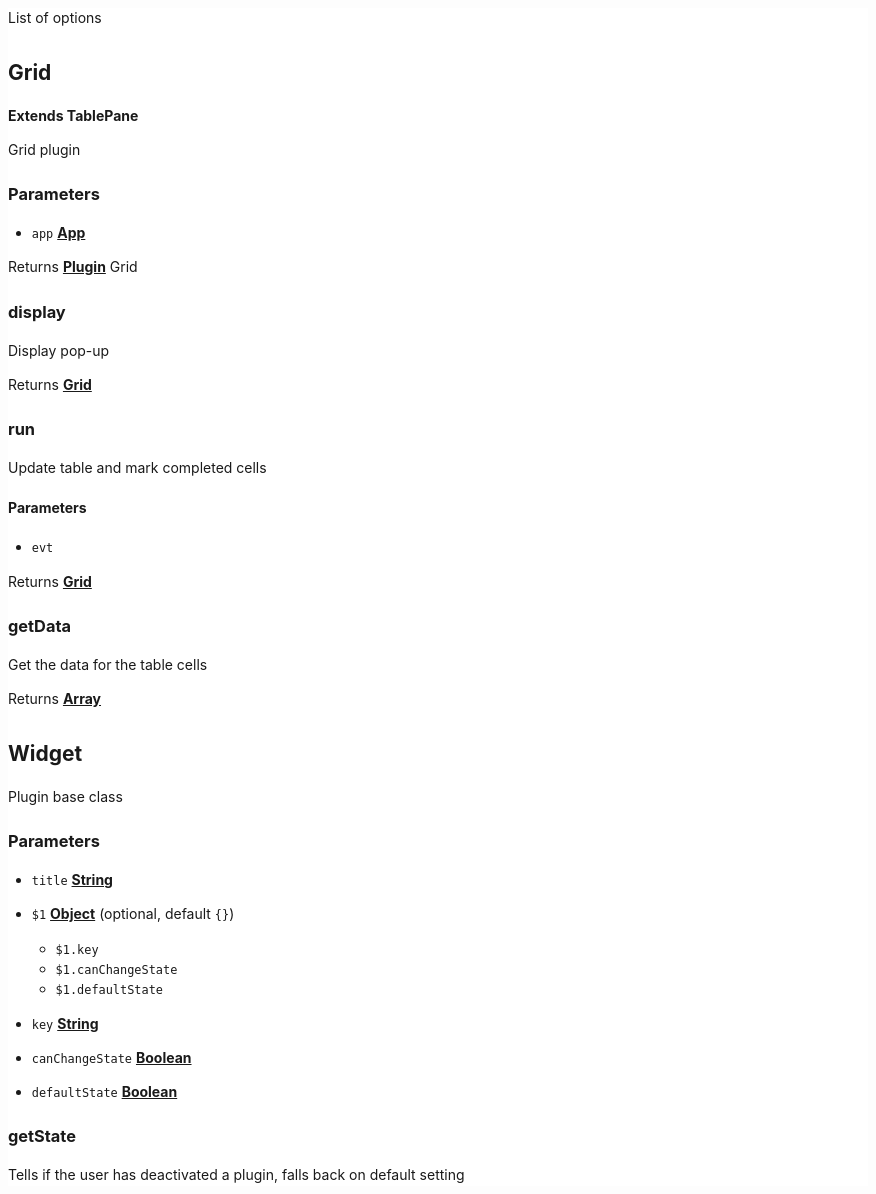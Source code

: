 List of options

## Grid

**Extends TablePane**

Grid plugin

### Parameters

*   `app` **[App][189]** 

Returns **[Plugin][196]** Grid

### display

Display pop-up

Returns **[Grid][210]** 

### run

Update table and mark completed cells

#### Parameters

*   `evt`  

Returns **[Grid][210]** 

### getData

Get the data for the table cells

Returns **[Array][184]** 

## Widget

Plugin base class

### Parameters

*   `title` **[String][182]** 
*   `$1` **[Object][187]**  (optional, default `{}`)

    *   `$1.key`  
    *   `$1.canChangeState`  
    *   `$1.defaultState`  
*   `key` **[String][182]** 
*   `canChangeState` **[Boolean][190]** 
*   `defaultState` **[Boolean][190]** 

### getState

Tells if the user has deactivated a plugin, falls back on default setting


[1]: #
[2]: #parameters
[3]: #-1
[4]: #parameters-1
[5]: #tonode
[6]: #parameters-2
[7]: #empty
[8]: #parameters-3
[9]: #create
[10]: #parameters-4
[11]: #el
[12]: #get
[13]: #parameters-5
[14]: #app
[15]: #parameters-6
[16]: #domset
[17]: #parameters-7
[18]: #domunset
[19]: #parameters-8
[20]: #domget
[21]: #parameters-9
[22]: #getobserverargs
[23]: #getgamestate
[24]: #getsyncdata
[25]: #envis
[26]: #parameters-10
[27]: #getresults
[28]: #waitforgamestate
[29]: #parameters-11
[30]: #getstate
[31]: #toggle
[32]: #parameters-12
[33]: #buildobserver
[34]: #buildui
[35]: #registerplugins
[36]: #add
[37]: #settings
[38]: #saveoptions
[39]: #oldversion
[40]: #get-1
[41]: #parameters-13
[42]: #set
[43]: #parameters-14
[44]: #lists
[45]: #sbdata
[46]: #app-1
[47]: #initlists
[48]: #parameters-15
[49]: #getlist
[50]: #parameters-16
[51]: #getid
[52]: #getcenterletter
[53]: #getcount
[54]: #parameters-17
[55]: #getpoints
[56]: #parameters-18
[57]: #updatelists
[58]: #parameters-19
[59]: #init
[60]: #parameters-20
[61]: #getplugins
[62]: #parameters-21
[63]: #darkmode
[64]: #parameters-22
[65]: #toggle-1
[66]: #parameters-23
[67]: #plugin
[68]: #parameters-24
[69]: #attach
[70]: #add-1
[71]: #run
[72]: #parameters-25
[73]: #description
[74]: #app-2
[75]: #target
[76]: #runevt
[77]: #colorconfig
[78]: #parameters-26
[79]: #toggle-2
[80]: #parameters-27
[81]: #display
[82]: #parameters-28
[83]: #popup
[84]: #parameters-29
[85]: #enablekeyclose
[86]: #gettarget
[87]: #create-1
[88]: #setcontent
[89]: #parameters-30
[90]: #toggle-3
[91]: #parameters-31
[92]: #header
[93]: #parameters-32
[94]: #progressbar
[95]: #parameters-33
[96]: #run-1
[97]: #parameters-34
[98]: #score
[99]: #parameters-35
[100]: #getdata
[101]: #tablepane
[102]: #parameters-36
[103]: #run-2
[104]: #parameters-37
[105]: #getpane
[106]: #spillthebeans
[107]: #parameters-38
[108]: #run-3
[109]: #parameters-39
[110]: #ui
[111]: #lettercount
[112]: #parameters-40
[113]: #getdata-1
[114]: #firstletter
[115]: #parameters-41
[116]: #getdata-2
[117]: #yourprogress
[118]: #parameters-42
[119]: #display-1
[120]: #getdata-3
[121]: #getcurrenttier
[122]: #getpointstonexttier
[123]: #todaysanswers
[124]: #parameters-43
[125]: #display-2
[126]: #parameters-44
[127]: #pangrams
[128]: #parameters-45
[129]: #toggle-4
[130]: #parameters-46
[131]: #run-4
[132]: #parameters-47
[133]: #googlify
[134]: #parameters-48
[135]: #toggle-5
[136]: #parameters-49
[137]: #listener
[138]: #parameters-50
[139]: #run-5
[140]: #parameters-51
[141]: #styles
[142]: #parameters-52
[143]: #modifymq
[144]: #menu
[145]: #parameters-53
[146]: #gettarget-1
[147]: #getcomponent
[148]: #parameters-54
[149]: #pane
[150]: #grid
[151]: #parameters-55
[152]: #display-3
[153]: #run-6
[154]: #parameters-56
[155]: #getdata-4
[156]: #widget
[157]: #parameters-57
[158]: #getstate-1
[159]: #setstate
[160]: #parameters-58
[161]: #toggle-6
[162]: #parameters-59
[163]: #hasui
[164]: #on
[165]: #parameters-60
[166]: #trigger
[167]: #parameters-61
[168]: #title
[169]: #key
[170]: #canchangestate
[171]: #defaultstate
[172]: #ui-1
[173]: #setstate-1
[174]: #pf
[175]: #camel
[176]: #parameters-62
[177]: #dash
[178]: #parameters-63
[179]: #prefix
[180]: #parameters-64
[181]: https://lea.verou.me/2015/04/jquery-considered-harmful/
[182]: https://developer.mozilla.org/docs/Web/JavaScript/Reference/Global_Objects/String
[183]: https://developer.mozilla.org/docs/Web/HTML/Element
[184]: https://developer.mozilla.org/docs/Web/JavaScript/Reference/Global_Objects/Array
[185]: https://developer.mozilla.org/docs/Web/API/Element
[186]: https://developer.mozilla.org/docs/Web/API/DocumentFragment
[187]: https://developer.mozilla.org/docs/Web/JavaScript/Reference/Global_Objects/Object
[188]: http://example.com
[189]: #app
[190]: https://developer.mozilla.org/docs/Web/JavaScript/Reference/Global_Objects/Boolean
[191]: https://developer.mozilla.org/docs/Web/JavaScript/Reference/Global_Objects/Number
[192]: https://developer.mozilla.org/docs/Web/JavaScript/Reference/Global_Objects/null
[193]: https://developer.mozilla.org/docs/Web/JavaScript/Reference/Global_Objects/Promise
[194]: https://developer.mozilla.org/docs/Web/API/MutationObserver
[195]: https://developer.mozilla.org/docs/Web/JavaScript/Reference/Global_Objects/undefined
[196]: #plugin
[197]: #darkmode
[198]: #widget
[199]: https://developer.mozilla.org/docs/Web/API/Event
[200]: #colorconfig
[201]: #popup
[202]: https://developer.mozilla.org/docs/Web/API/NodeList
[203]: #tablepane
[204]: #yourprogress
[205]: #todaysanswers
[206]: #pangrams
[207]: #googlify
[208]: #styles
[209]: #menu
[210]: #grid
[211]: https://developer.mozilla.org/docs/Web/JavaScript/Reference/Statements/function
[212]: https://stackoverflow.com/a/2970667
[213]: https://stackoverflow.com/a/52964182
